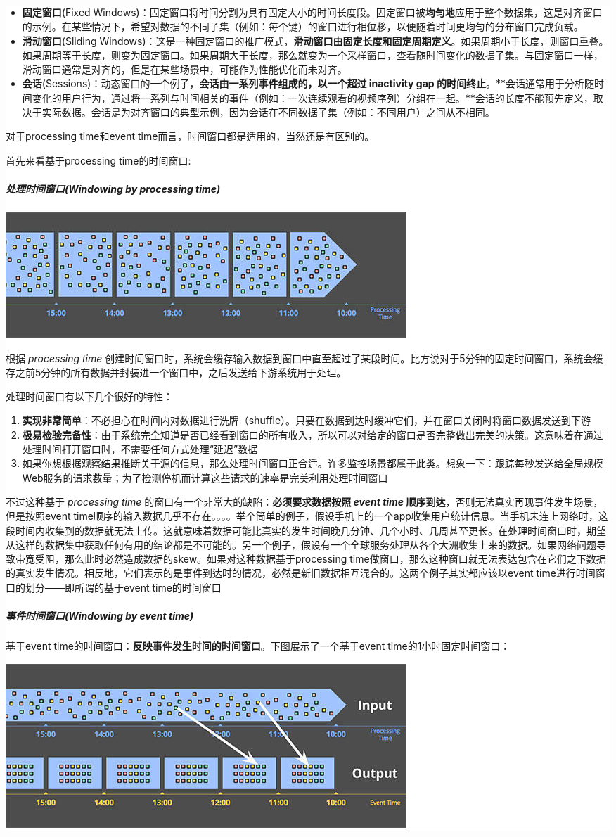 

* **固定窗口**(Fixed Windows)：固定窗口将时间分割为具有固定大小的时间长度段。固定窗口被**均匀地**应用于整个数据集，这是对齐窗口的示例。在某些情况下，希望对数据的不同子集（例如：每个键）的窗口进行相位移，以便随着时间更均匀的分布窗口完成负载。
* **滑动窗口**(Sliding Windows)：这是一种固定窗口的推广模式，**滑动窗口由固定长度和固定周期定义**。如果周期小于长度，则窗口重叠。如果周期等于长度，则变为固定窗口。如果周期大于长度，那么就变为一个采样窗口，查看随时间变化的数据子集。与固定窗口一样，滑动窗口通常是对齐的，但是在某些场景中，可能作为性能优化而未对齐。
* **会话**(Sessions)：动态窗口的一个例子，**会话由一系列事件组成的，以一个超过 inactivity gap 的时间终止**。**会话通常用于分析随时间变化的用户行为，通过将一系列与时间相关的事件（例如：一次连续观看的视频序列）分组在一起。**会话的长度不能预先定义，取决于实际数据。会话是为对齐窗口的典型示例，因为会话在不同数据子集（例如：不同用户）之间从不相同。

对于processing time和event time而言，时间窗口都是适用的，当然还是有区别的。

首先来看基于processing time的时间窗口:

##### 处理时间窗口(Windowing by processing time)

![](./images/concepts/WindowingByProcessingTime.jpg)

根据 *processing time* 创建时间窗口时，系统会缓存输入数据到窗口中直至超过了某段时间。比方说对于5分钟的固定时间窗口，系统会缓存之前5分钟的所有数据并封装进一个窗口中，之后发送给下游系统用于处理。

处理时间窗口有以下几个很好的特性：

1. **实现非常简单**：不必担心在时间内对数据进行洗牌（shuffle）。只要在数据到达时缓冲它们，并在窗口关闭时将窗口数据发送到下游
2. **极易检验完备性**：由于系统完全知道是否已经看到窗口的所有收入，所以可以对给定的窗口是否完整做出完美的决策。这意味着在通过处理时间打开窗口时，不需要任何方式处理“延迟”数据
3. 如果你想根据观察结果推断关于源的信息，那么处理时间窗口正合适。许多监控场景都属于此类。想象一下：跟踪每秒发送给全局规模Web服务的请求数量；为了检测停机而计算这些请求的速率是完美利用处理时间窗口

不过这种基于 *processing time* 的窗口有一个非常大的缺陷：**必须要求数据按照 *event time* 顺序到达**，否则无法真实再现事件发生场景，但是按照event time顺序的输入数据几乎不存在。。。。举个简单的例子，假设手机上的一个app收集用户统计信息。当手机未连上网络时，这段时间内收集到的数据就无法上传。这就意味着数据可能比真实的发生时间晚几分钟、几个小时、几周甚至更长。在处理时间窗口时，期望从这样的数据集中获取任何有用的结论都是不可能的。另一个例子，假设有一个全球服务处理从各个大洲收集上来的数据。如果网络问题导致带宽受阻，那么此时必然造成数据的skew。如果对这种数据基于processing time做窗口，那么这种窗口就无法表达包含在它们之下数据的真实发生情况。相反地，它们表示的是事件到达时的情况，必然是新旧数据相互混合的。这两个例子其实都应该以event time进行时间窗口的划分——即所谓的基于event time的时间窗口

##### 事件时间窗口(Windowing by event time)

基于event time的时间窗口：**反映事件发生时间的时间窗口**。下图展示了一个基于event time的1小时固定时间窗口：

![](./images/concepts/WindowingByEventTime.jpg)
